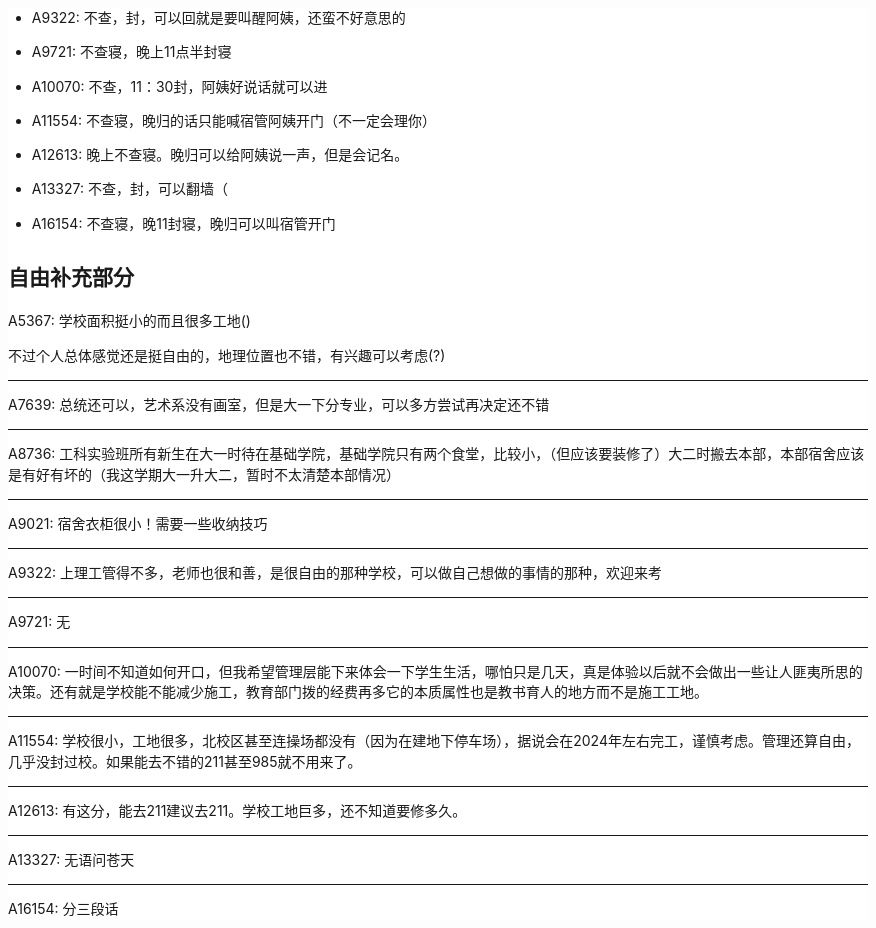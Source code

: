 - A9322: 不查，封，可以回就是要叫醒阿姨，还蛮不好意思的

- A9721: 不查寝，晚上11点半封寝

- A10070: 不查，11：30封，阿姨好说话就可以进

- A11554: 不查寝，晚归的话只能喊宿管阿姨开门（不一定会理你）

- A12613: 晚上不查寝。晚归可以给阿姨说一声，但是会记名。

- A13327: 不查，封，可以翻墙（

- A16154: 不查寝，晚11封寝，晚归可以叫宿管开门

## 自由补充部分

A5367: 学校面积挺小的而且很多工地()

不过个人总体感觉还是挺自由的，地理位置也不错，有兴趣可以考虑(?)

***

A7639: 总统还可以，艺术系没有画室，但是大一下分专业，可以多方尝试再决定还不错

***

A8736: 工科实验班所有新生在大一时待在基础学院，基础学院只有两个食堂，比较小，（但应该要装修了）大二时搬去本部，本部宿舍应该是有好有坏的（我这学期大一升大二，暂时不太清楚本部情况）

***

A9021: 宿舍衣柜很小！需要一些收纳技巧

***

A9322: 上理工管得不多，老师也很和善，是很自由的那种学校，可以做自己想做的事情的那种，欢迎来考

***

A9721: 无

***

A10070: 一时间不知道如何开口，但我希望管理层能下来体会一下学生生活，哪怕只是几天，真是体验以后就不会做出一些让人匪夷所思的决策。还有就是学校能不能减少施工，教育部门拨的经费再多它的本质属性也是教书育人的地方而不是施工工地。

***

A11554: 学校很小，工地很多，北校区甚至连操场都没有（因为在建地下停车场），据说会在2024年左右完工，谨慎考虑。管理还算自由，几乎没封过校。如果能去不错的211甚至985就不用来了。

***

A12613: 有这分，能去211建议去211。学校工地巨多，还不知道要修多久。

***

A13327: 无语问苍天

***

A16154: 分三段话
